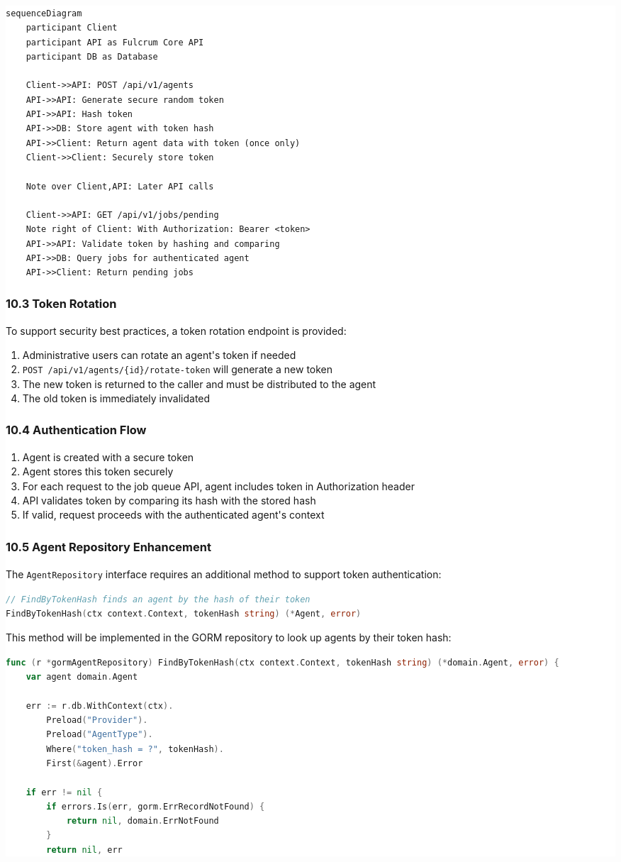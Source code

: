 ```mermaid
sequenceDiagram
    participant Client
    participant API as Fulcrum Core API
    participant DB as Database
    
    Client->>API: POST /api/v1/agents
    API->>API: Generate secure random token
    API->>API: Hash token
    API->>DB: Store agent with token hash
    API->>Client: Return agent data with token (once only)
    Client->>Client: Securely store token
    
    Note over Client,API: Later API calls
    
    Client->>API: GET /api/v1/jobs/pending
    Note right of Client: With Authorization: Bearer <token>
    API->>API: Validate token by hashing and comparing
    API->>DB: Query jobs for authenticated agent
    API->>Client: Return pending jobs
```

### 10.3 Token Rotation

To support security best practices, a token rotation endpoint is provided:

1. Administrative users can rotate an agent's token if needed
2. `POST /api/v1/agents/{id}/rotate-token` will generate a new token
3. The new token is returned to the caller and must be distributed to the agent
4. The old token is immediately invalidated

### 10.4 Authentication Flow


1. Agent is created with a secure token
2. Agent stores this token securely
3. For each request to the job queue API, agent includes token in Authorization header
4. API validates token by comparing its hash with the stored hash
5. If valid, request proceeds with the authenticated agent's context

### 10.5 Agent Repository Enhancement

The `AgentRepository` interface requires an additional method to support token authentication:

```go
// FindByTokenHash finds an agent by the hash of their token
FindByTokenHash(ctx context.Context, tokenHash string) (*Agent, error)
```

This method will be implemented in the GORM repository to look up agents by their token hash:

```go
func (r *gormAgentRepository) FindByTokenHash(ctx context.Context, tokenHash string) (*domain.Agent, error) {
    var agent domain.Agent
    
    err := r.db.WithContext(ctx).
        Preload("Provider").
        Preload("AgentType").
        Where("token_hash = ?", tokenHash).
        First(&agent).Error
        
    if err != nil {
        if errors.Is(err, gorm.ErrRecordNotFound) {
            return nil, domain.ErrNotFound
        }
        return nil, err
```